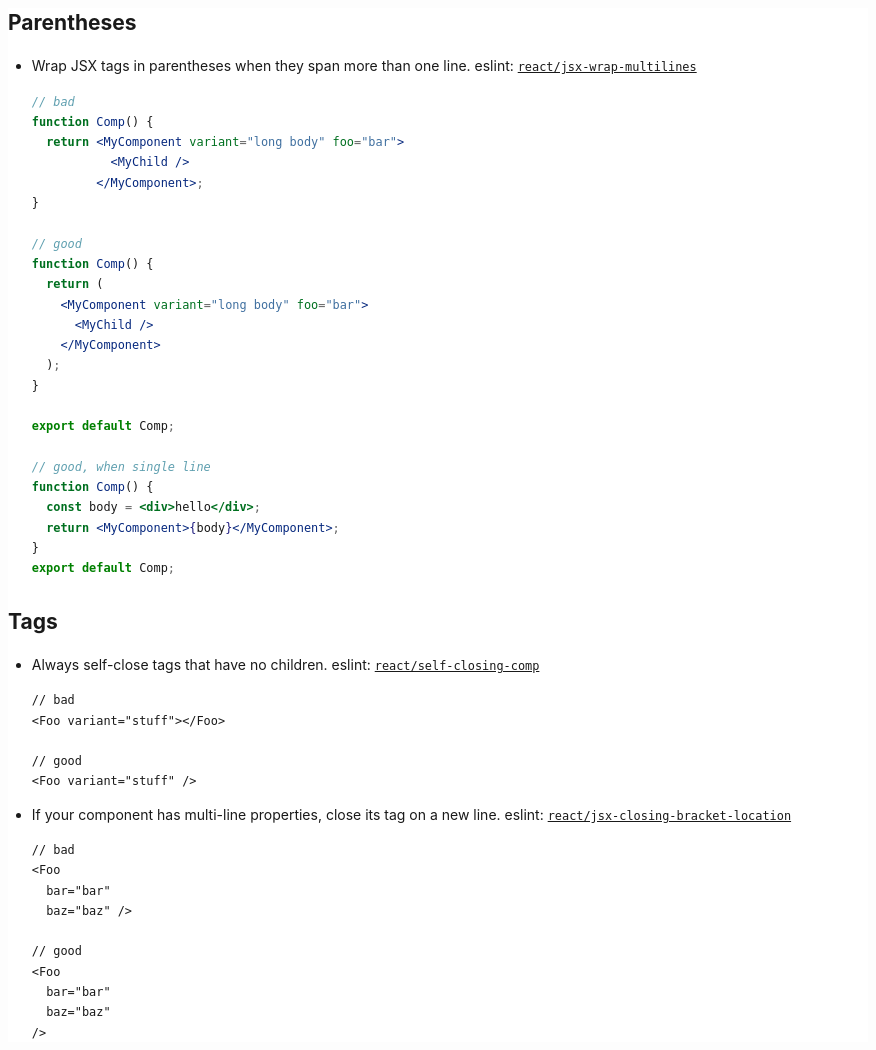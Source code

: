 ## Parentheses

- Wrap JSX tags in parentheses when they span more than one line. eslint:
  [`react/jsx-wrap-multilines`](https://github.com/yannickcr/eslint-plugin-react/blob/master/docs/rules/jsx-wrap-multilines.md)

  ```jsx
  // bad
  function Comp() {
    return <MyComponent variant="long body" foo="bar">
             <MyChild />
           </MyComponent>;
  }

  // good
  function Comp() {
    return (
      <MyComponent variant="long body" foo="bar">
        <MyChild />
      </MyComponent>
    );
  }

  export default Comp;

  // good, when single line
  function Comp() {
    const body = <div>hello</div>;
    return <MyComponent>{body}</MyComponent>;
  }
  export default Comp;
  ```

## Tags

- Always self-close tags that have no children. eslint:
  [`react/self-closing-comp`](https://github.com/yannickcr/eslint-plugin-react/blob/master/docs/rules/self-closing-comp.md)

  ```tsx
  // bad
  <Foo variant="stuff"></Foo>

  // good
  <Foo variant="stuff" />
  ```

- If your component has multi-line properties, close its tag on a new line.
  eslint:
  [`react/jsx-closing-bracket-location`](https://github.com/yannickcr/eslint-plugin-react/blob/master/docs/rules/jsx-closing-bracket-location.md)

  ```tsx
  // bad
  <Foo
    bar="bar"
    baz="baz" />

  // good
  <Foo
    bar="bar"
    baz="baz"
  />
  ```
